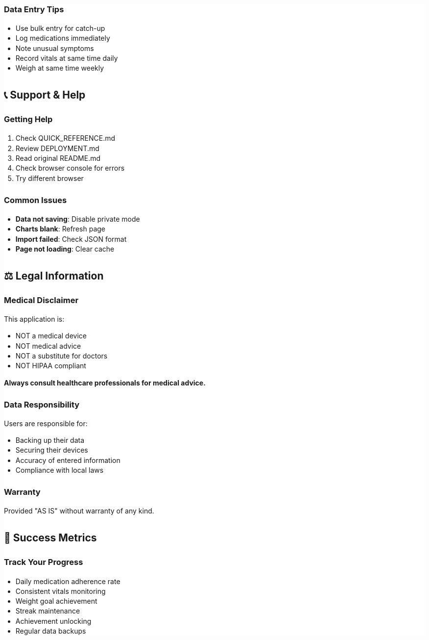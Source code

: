 ### Data Entry Tips
- Use bulk entry for catch-up
- Log medications immediately
- Note unusual symptoms
- Record vitals at same time daily
- Weigh at same time weekly

## 📞 Support & Help

### Getting Help
1. Check QUICK_REFERENCE.md
2. Review DEPLOYMENT.md
3. Read original README.md
4. Check browser console for errors
5. Try different browser

### Common Issues
- **Data not saving**: Disable private mode
- **Charts blank**: Refresh page
- **Import failed**: Check JSON format
- **Page not loading**: Clear cache

## ⚖️ Legal Information

### Medical Disclaimer
This application is:
- NOT a medical device
- NOT medical advice
- NOT a substitute for doctors
- NOT HIPAA compliant

**Always consult healthcare professionals for medical advice.**

### Data Responsibility
Users are responsible for:
- Backing up their data
- Securing their devices
- Accuracy of entered information
- Compliance with local laws

### Warranty
Provided "AS IS" without warranty of any kind.

## 🎯 Success Metrics

### Track Your Progress
- Daily medication adherence rate
- Consistent vitals monitoring
- Weight goal achievement
- Streak maintenance
- Achievement unlocking
- Regular data backups
